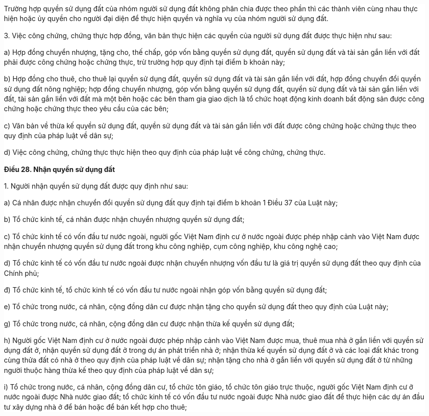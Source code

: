 Trường hợp quyền sử dụng đất của nhóm người sử dụng đất không phân chia được
theo phần thì các thành viên cùng nhau thực hiện hoặc ủy quyền cho người đại
diện để thực hiện quyền và nghĩa vụ của nhóm người sử dụng đất.

3\. Việc công chứng, chứng thực hợp đồng, văn bản thực hiện các quyền của
người sử dụng đất được thực hiện như sau:

a) Hợp đồng chuyển nhượng, tặng cho, thế chấp, góp vốn bằng quyền sử dụng đất,
quyền sử dụng đất và tài sản gắn liền với đất phải được công chứng hoặc chứng
thực, trừ trường hợp quy định tại điểm b khoản này;

b) Hợp đồng cho thuê, cho thuê lại quyền sử dụng đất, quyền sử dụng đất và tài
sản gắn liền với đất, hợp đồng chuyển đổi quyền sử dụng đất nông nghiệp; hợp
đồng chuyển nhượng, góp vốn bằng quyền sử dụng đất, quyền sử dụng đất và tài
sản gắn liền với đất, tài sản gắn liền với đất mà một bên hoặc các bên tham
gia giao dịch là tổ chức hoạt động kinh doanh bất động sản được công chứng
hoặc chứng thực theo yêu cầu của các bên;

c) Văn bản về thừa kế quyền sử dụng đất, quyền sử dụng đất và tài sản gắn liền
với đất được công chứng hoặc chứng thực theo quy định của pháp luật về dân sự;

d) Việc công chứng, chứng thực thực hiện theo quy định của pháp luật về công
chứng, chứng thực.

**Điều 28. Nhận quyền sử dụng đất**

1\. Người nhận quyền sử dụng đất được quy định như sau:

a) Cá nhân được nhận chuyển đổi quyền sử dụng đất quy định tại điểm b khoản 1
Điều 37 của Luật này;

b) Tổ chức kinh tế, cá nhân được nhận chuyển nhượng quyền sử dụng đất;

c) Tổ chức kinh tế có vốn đầu tư nước ngoài, người gốc Việt Nam định cư ở nước
ngoài được phép nhập cảnh vào Việt Nam được nhận chuyển nhượng quyền sử dụng
đất trong khu công nghiệp, cụm công nghiệp, khu công nghệ cao;

d) Tổ chức kinh tế có vốn đầu tư nước ngoài được nhận chuyển nhượng vốn đầu tư
là giá trị quyền sử dụng đất theo quy định của Chính phủ;

đ) Tổ chức kinh tế, tổ chức kinh tế có vốn đầu tư nước ngoài nhận góp vốn bằng
quyền sử dụng đất;

e) Tổ chức trong nước, cá nhân, cộng đồng dân cư được nhận tặng cho quyền sử
dụng đất theo quy định của Luật này;

g) Tổ chức trong nước, cá nhân, cộng đồng dân cư được nhận thừa kế quyền sử
dụng đất;

h) Người gốc Việt Nam định cư ở nước ngoài được phép nhập cảnh vào Việt Nam
được mua, thuê mua nhà ở gắn liền với quyền sử dụng đất ở, nhận quyền sử dụng
đất ở trong dự án phát triển nhà ở; nhận thừa kế quyền sử dụng đất ở và các
loại đất khác trong cùng thửa đất có nhà ở theo quy định của pháp luật về dân
sự; nhận tặng cho nhà ở gắn liền với quyền sử dụng đất ở từ những người thuộc
hàng thừa kế theo quy định của pháp luật về dân sự;

i) Tổ chức trong nước, cá nhân, cộng đồng dân cư, tổ chức tôn giáo, tổ chức
tôn giáo trực thuộc, người gốc Việt Nam định cư ở nước ngoài được Nhà nước
giao đất; tổ chức kinh tế có vốn đầu tư nước ngoài được Nhà nước giao đất để
thực hiện các dự án đầu tư xây dựng nhà ở để bán hoặc để bán kết hợp cho thuê;
